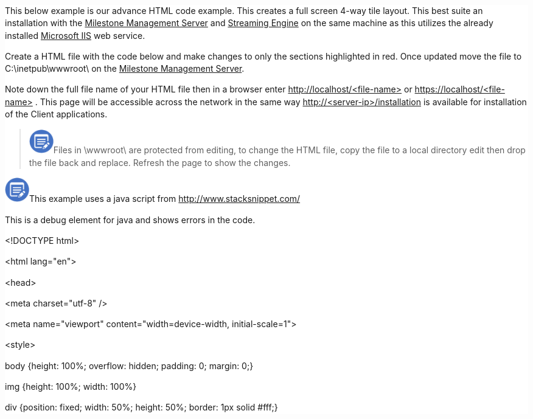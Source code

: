 This below example is our advance HTML code example. This creates a full
screen 4-way tile layout. This best suite an installation with the
<u>Milestone Management Server</u> and <u>Streaming Engine</u> on the
same machine as this utilizes the already installed <u>Microsoft IIS</u>
web service.

Create a HTML file with the code below and make changes to only the
sections highlighted in red. Once updated move the file to
C:\inetpub\wwwroot\\ on the <u>Milestone Management Server</u>.

Note down the full file name of your HTML file then in a browser enter
<u>http://localhost/\<file-name\></u> or
<u>https://localhost/\<file-name\></u> . This page will be accessible
across the network in the same way
<u>http://\<server-ip\>/installation</u> is available for installation
of the Client applications.

> <img src="./media/image9.png" style="width:0.41597in;height:0.41875in"
> alt="Icon Description automatically generated" />Files in \wwwroot\\
> are protected from editing, to change the HTML file, copy the file to
> a local directory edit then drop the file back and replace. Refresh
> the page to show the changes.

<img src="./media/image9.png" style="width:0.41597in;height:0.41875in"
alt="Icon Description automatically generated" />This example uses a
java script from <http://www.stacksnippet.com/>

This is a debug element for java and shows errors in the code.

\<!DOCTYPE html\>

\<html lang="en"\>

\<head\>

\<meta charset="utf-8" /\>

\<meta name="viewport" content="width=device-width, initial-scale=1"\>

\<style\>

body {height: 100%; overflow: hidden; padding: 0; margin: 0;}

img {height: 100%; width: 100%}

div {position: fixed; width: 50%; height: 50%; border: 1px solid \#fff;}
